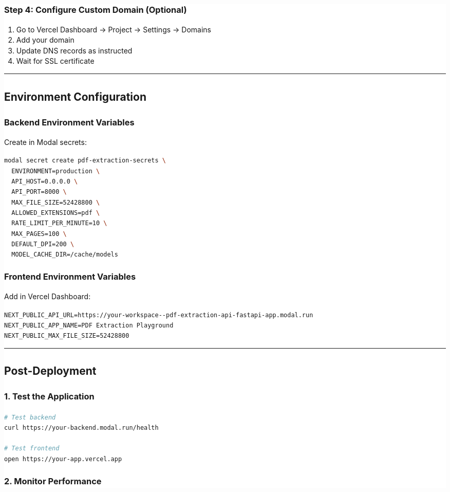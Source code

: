 ### Step 4: Configure Custom Domain (Optional)

1. Go to Vercel Dashboard → Project → Settings → Domains
2. Add your domain
3. Update DNS records as instructed
4. Wait for SSL certificate

---

## Environment Configuration

### Backend Environment Variables

Create in Modal secrets:

```bash
modal secret create pdf-extraction-secrets \
  ENVIRONMENT=production \
  API_HOST=0.0.0.0 \
  API_PORT=8000 \
  MAX_FILE_SIZE=52428800 \
  ALLOWED_EXTENSIONS=pdf \
  RATE_LIMIT_PER_MINUTE=10 \
  MAX_PAGES=100 \
  DEFAULT_DPI=200 \
  MODEL_CACHE_DIR=/cache/models
```

### Frontend Environment Variables

Add in Vercel Dashboard:

```env
NEXT_PUBLIC_API_URL=https://your-workspace--pdf-extraction-api-fastapi-app.modal.run
NEXT_PUBLIC_APP_NAME=PDF Extraction Playground
NEXT_PUBLIC_MAX_FILE_SIZE=52428800
```

---

## Post-Deployment

### 1. Test the Application

```bash
# Test backend
curl https://your-backend.modal.run/health

# Test frontend
open https://your-app.vercel.app
```

### 2. Monitor Performance
